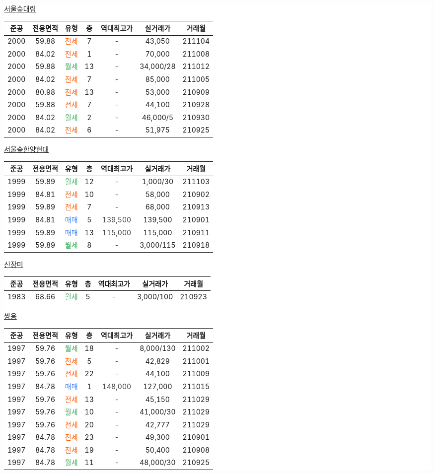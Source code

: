 [서울숲대림](https://search.naver.com/search.naver?query=%EC%84%9C%EC%9A%B8%ED%8A%B9%EB%B3%84%EC%8B%9C+%EC%84%B1%EB%8F%99%EA%B5%AC+%EC%84%B1%EC%88%98%EB%8F%991%EA%B0%80+%EC%84%9C%EC%9A%B8%EC%88%B2%EB%8C%80%EB%A6%BC)

|준공|전용면적|유형|층|역대최고가|실거래가|거래월|
|:---:|:---:|:---:|:---:|:---:|:---:|:---:|
|2000|59.88|<span style="color:#ff5a00">전세</span>|7|<span style="color:#444444">-</span>|43,050|211104|
|2000|84.02|<span style="color:#ff5a00">전세</span>|1|<span style="color:#444444">-</span>|70,000|211008|
|2000|59.88|<span style="color:#34a853">월세</span>|13|<span style="color:#444444">-</span>|34,000/28|211012|
|2000|84.02|<span style="color:#ff5a00">전세</span>|7|<span style="color:#444444">-</span>|85,000|211005|
|2000|80.98|<span style="color:#ff5a00">전세</span>|13|<span style="color:#444444">-</span>|53,000|210909|
|2000|59.88|<span style="color:#ff5a00">전세</span>|7|<span style="color:#444444">-</span>|44,100|210928|
|2000|84.02|<span style="color:#34a853">월세</span>|2|<span style="color:#444444">-</span>|46,000/5|210930|
|2000|84.02|<span style="color:#ff5a00">전세</span>|6|<span style="color:#444444">-</span>|51,975|210925|

[서울숲한양현대](https://search.naver.com/search.naver?query=%EC%84%9C%EC%9A%B8%ED%8A%B9%EB%B3%84%EC%8B%9C+%EC%84%B1%EB%8F%99%EA%B5%AC+%EC%84%B1%EC%88%98%EB%8F%991%EA%B0%80+%EC%84%9C%EC%9A%B8%EC%88%B2%ED%95%9C%EC%96%91%ED%98%84%EB%8C%80)

|준공|전용면적|유형|층|역대최고가|실거래가|거래월|
|:---:|:---:|:---:|:---:|:---:|:---:|:---:|
|1999|59.89|<span style="color:#34a853">월세</span>|12|<span style="color:#444444">-</span>|1,000/30|211103|
|1999|84.81|<span style="color:#ff5a00">전세</span>|10|<span style="color:#444444">-</span>|58,000|210902|
|1999|59.89|<span style="color:#ff5a00">전세</span>|7|<span style="color:#444444">-</span>|68,000|210913|
|1999|84.81|<span style="color:#4285f3">매매</span>|5|<span style="color:#444444">139,500</span>|139,500|210901|
|1999|59.89|<span style="color:#4285f3">매매</span>|13|<span style="color:#444444">115,000</span>|115,000|210911|
|1999|59.89|<span style="color:#34a853">월세</span>|8|<span style="color:#444444">-</span>|3,000/115|210918|

[신장미](https://search.naver.com/search.naver?query=%EC%84%9C%EC%9A%B8%ED%8A%B9%EB%B3%84%EC%8B%9C+%EC%84%B1%EB%8F%99%EA%B5%AC+%EC%84%B1%EC%88%98%EB%8F%991%EA%B0%80+%EC%8B%A0%EC%9E%A5%EB%AF%B8)

|준공|전용면적|유형|층|역대최고가|실거래가|거래월|
|:---:|:---:|:---:|:---:|:---:|:---:|:---:|
|1983|68.66|<span style="color:#34a853">월세</span>|5|<span style="color:#444444">-</span>|3,000/100|210923|

[쌍용](https://search.naver.com/search.naver?query=%EC%84%9C%EC%9A%B8%ED%8A%B9%EB%B3%84%EC%8B%9C+%EC%84%B1%EB%8F%99%EA%B5%AC+%EC%84%B1%EC%88%98%EB%8F%991%EA%B0%80+%EC%8C%8D%EC%9A%A9)

|준공|전용면적|유형|층|역대최고가|실거래가|거래월|
|:---:|:---:|:---:|:---:|:---:|:---:|:---:|
|1997|59.76|<span style="color:#34a853">월세</span>|18|<span style="color:#444444">-</span>|8,000/130|211002|
|1997|59.76|<span style="color:#ff5a00">전세</span>|5|<span style="color:#444444">-</span>|42,829|211001|
|1997|59.76|<span style="color:#ff5a00">전세</span>|22|<span style="color:#444444">-</span>|44,100|211009|
|1997|84.78|<span style="color:#4285f3">매매</span>|1|<span style="color:#444444">148,000</span>|127,000|211015|
|1997|59.76|<span style="color:#ff5a00">전세</span>|13|<span style="color:#444444">-</span>|45,150|211029|
|1997|59.76|<span style="color:#34a853">월세</span>|10|<span style="color:#444444">-</span>|41,000/30|211029|
|1997|59.76|<span style="color:#ff5a00">전세</span>|20|<span style="color:#444444">-</span>|42,777|211029|
|1997|84.78|<span style="color:#ff5a00">전세</span>|23|<span style="color:#444444">-</span>|49,300|210901|
|1997|84.78|<span style="color:#ff5a00">전세</span>|19|<span style="color:#444444">-</span>|50,400|210908|
|1997|84.78|<span style="color:#34a853">월세</span>|11|<span style="color:#444444">-</span>|48,000/30|210925|